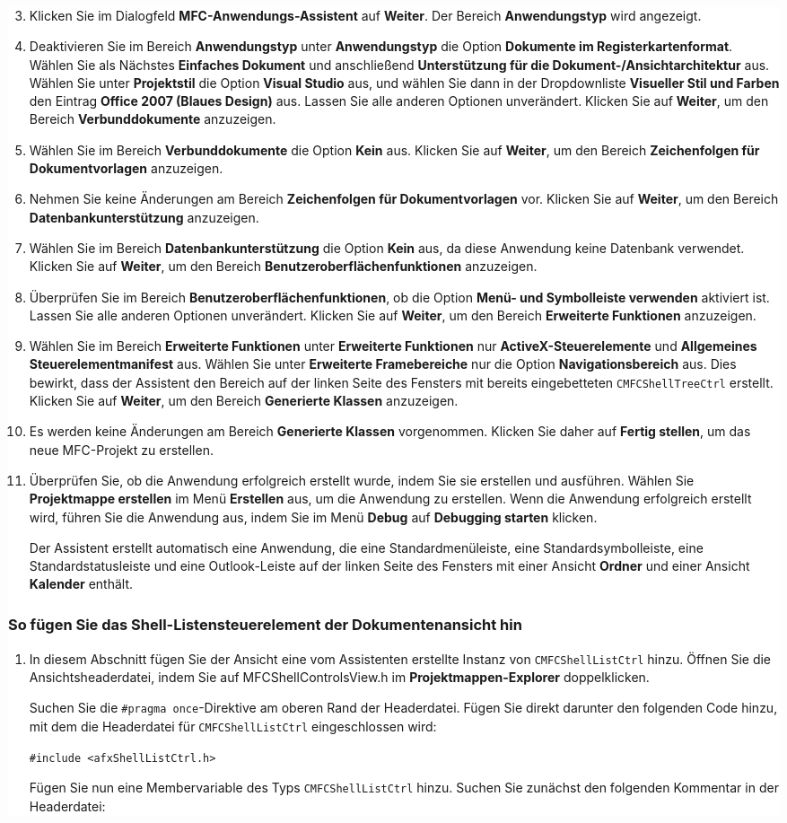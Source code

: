 3.  Klicken Sie im Dialogfeld **MFC\-Anwendungs\-Assistent** auf **Weiter**.  Der Bereich **Anwendungstyp** wird angezeigt.  
  
4.  Deaktivieren Sie im Bereich **Anwendungstyp** unter **Anwendungstyp** die Option **Dokumente im Registerkartenformat**.  Wählen Sie als Nächstes **Einfaches Dokument** und anschließend **Unterstützung für die Dokument\-\/Ansichtarchitektur** aus.  Wählen Sie unter **Projektstil** die Option **Visual Studio** aus, und wählen Sie dann in der Dropdownliste **Visueller Stil und Farben** den Eintrag **Office 2007 \(Blaues Design\)** aus.  Lassen Sie alle anderen Optionen unverändert.  Klicken Sie auf **Weiter**, um den Bereich **Verbunddokumente** anzuzeigen.  
  
5.  Wählen Sie im Bereich **Verbunddokumente** die Option **Kein** aus.  Klicken Sie auf **Weiter**, um den Bereich **Zeichenfolgen für Dokumentvorlagen** anzuzeigen.  
  
6.  Nehmen Sie keine Änderungen am Bereich **Zeichenfolgen für Dokumentvorlagen** vor.  Klicken Sie auf **Weiter**, um den Bereich **Datenbankunterstützung** anzuzeigen.  
  
7.  Wählen Sie im Bereich **Datenbankunterstützung** die Option **Kein** aus, da diese Anwendung keine Datenbank verwendet.  Klicken Sie auf **Weiter**, um den Bereich **Benutzeroberflächenfunktionen** anzuzeigen.  
  
8.  Überprüfen Sie im Bereich **Benutzeroberflächenfunktionen**, ob die Option **Menü\- und Symbolleiste verwenden** aktiviert ist.  Lassen Sie alle anderen Optionen unverändert.  Klicken Sie auf **Weiter**, um den Bereich **Erweiterte Funktionen** anzuzeigen.  
  
9. Wählen Sie im Bereich **Erweiterte Funktionen** unter **Erweiterte Funktionen** nur **ActiveX\-Steuerelemente** und **Allgemeines Steuerelementmanifest** aus.  Wählen Sie unter **Erweiterte Framebereiche** nur die Option **Navigationsbereich** aus.  Dies bewirkt, dass der Assistent den Bereich auf der linken Seite des Fensters mit bereits eingebetteten `CMFCShellTreeCtrl` erstellt.  Klicken Sie auf **Weiter**, um den Bereich **Generierte Klassen** anzuzeigen.  
  
10. Es werden keine Änderungen am Bereich **Generierte Klassen** vorgenommen.  Klicken Sie daher auf **Fertig stellen**, um das neue MFC\-Projekt zu erstellen.  
  
11. Überprüfen Sie, ob die Anwendung erfolgreich erstellt wurde, indem Sie sie erstellen und ausführen.  Wählen Sie **Projektmappe erstellen** im Menü **Erstellen** aus, um die Anwendung zu erstellen.  Wenn die Anwendung erfolgreich erstellt wird, führen Sie die Anwendung aus, indem Sie im Menü **Debug** auf **Debugging starten** klicken.  
  
     Der Assistent erstellt automatisch eine Anwendung, die eine Standardmenüleiste, eine Standardsymbolleiste, eine Standardstatusleiste und eine Outlook\-Leiste auf der linken Seite des Fensters mit einer Ansicht **Ordner** und einer Ansicht **Kalender** enthält.  
  
### So fügen Sie das Shell\-Listensteuerelement der Dokumentenansicht hin  
  
1.  In diesem Abschnitt fügen Sie der Ansicht eine vom Assistenten erstellte Instanz von `CMFCShellListCtrl` hinzu.  Öffnen Sie die Ansichtsheaderdatei, indem Sie auf MFCShellControlsView.h im **Projektmappen\-Explorer** doppelklicken.  
  
     Suchen Sie die `#pragma once`\-Direktive am oberen Rand der Headerdatei.  Fügen Sie direkt darunter den folgenden Code hinzu, mit dem die Headerdatei für `CMFCShellListCtrl` eingeschlossen wird:  
  
    ```  
    #include <afxShellListCtrl.h>  
    ```  
  
     Fügen Sie nun eine Membervariable des Typs `CMFCShellListCtrl` hinzu.  Suchen Sie zunächst den folgenden Kommentar in der Headerdatei:  
  
